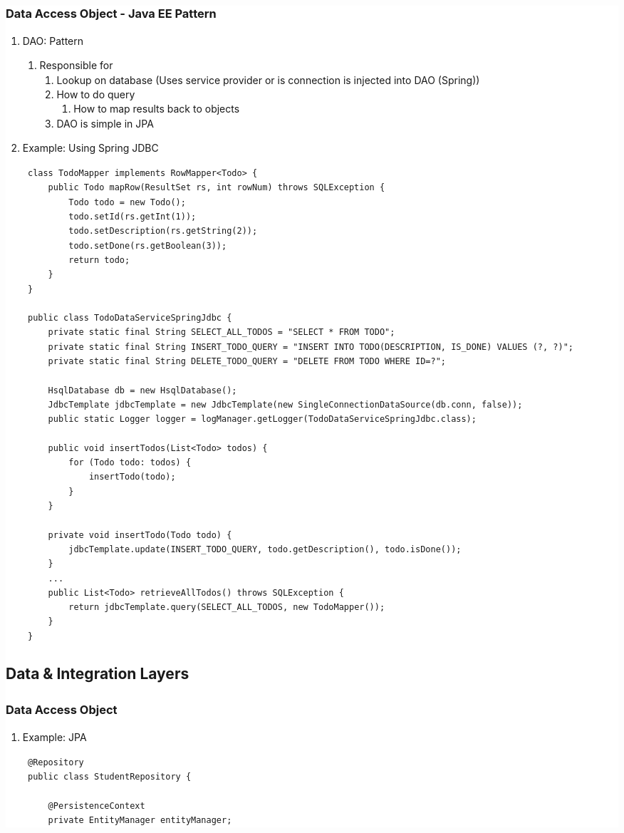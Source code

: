 ### Data Access Object - Java EE Pattern ###
1. DAO: Pattern
	1. Responsible for
		1. Lookup on database (Uses service provider or is connection is injected into DAO (Spring))
		2. How to do query
			1. How to map results back to objects
		3. DAO is simple in JPA
2. Example: Using Spring JDBC

		class TodoMapper implements RowMapper<Todo> {
			public Todo mapRow(ResultSet rs, int rowNum) throws SQLException {
				Todo todo = new Todo();
				todo.setId(rs.getInt(1));
				todo.setDescription(rs.getString(2));
				todo.setDone(rs.getBoolean(3));
				return todo;
			}
		}
	
		public class TodoDataServiceSpringJdbc {
			private static final String SELECT_ALL_TODOS = "SELECT * FROM TODO";
			private static final String INSERT_TODO_QUERY = "INSERT INTO TODO(DESCRIPTION, IS_DONE) VALUES (?, ?)";
			private static final String DELETE_TODO_QUERY = "DELETE FROM TODO WHERE ID=?";

			HsqlDatabase db = new HsqlDatabase();
			JdbcTemplate jdbcTemplate = new JdbcTemplate(new SingleConnectionDataSource(db.conn, false));
			public static Logger logger = logManager.getLogger(TodoDataServiceSpringJdbc.class);
			
			public void insertTodos(List<Todo> todos) {
				for (Todo todo: todos) {
					insertTodo(todo);
				}
			}

			private void insertTodo(Todo todo) {
				jdbcTemplate.update(INSERT_TODO_QUERY, todo.getDescription(), todo.isDone());
			}
			...
			public List<Todo> retrieveAllTodos() throws SQLException {
				return jdbcTemplate.query(SELECT_ALL_TODOS, new TodoMapper());
			}
		}

## Data & Integration Layers ##
### Data Access Object ###
1. Example: JPA

		@Repository
		public class StudentRepository {

			@PersistenceContext
			private EntityManager entityManager;
